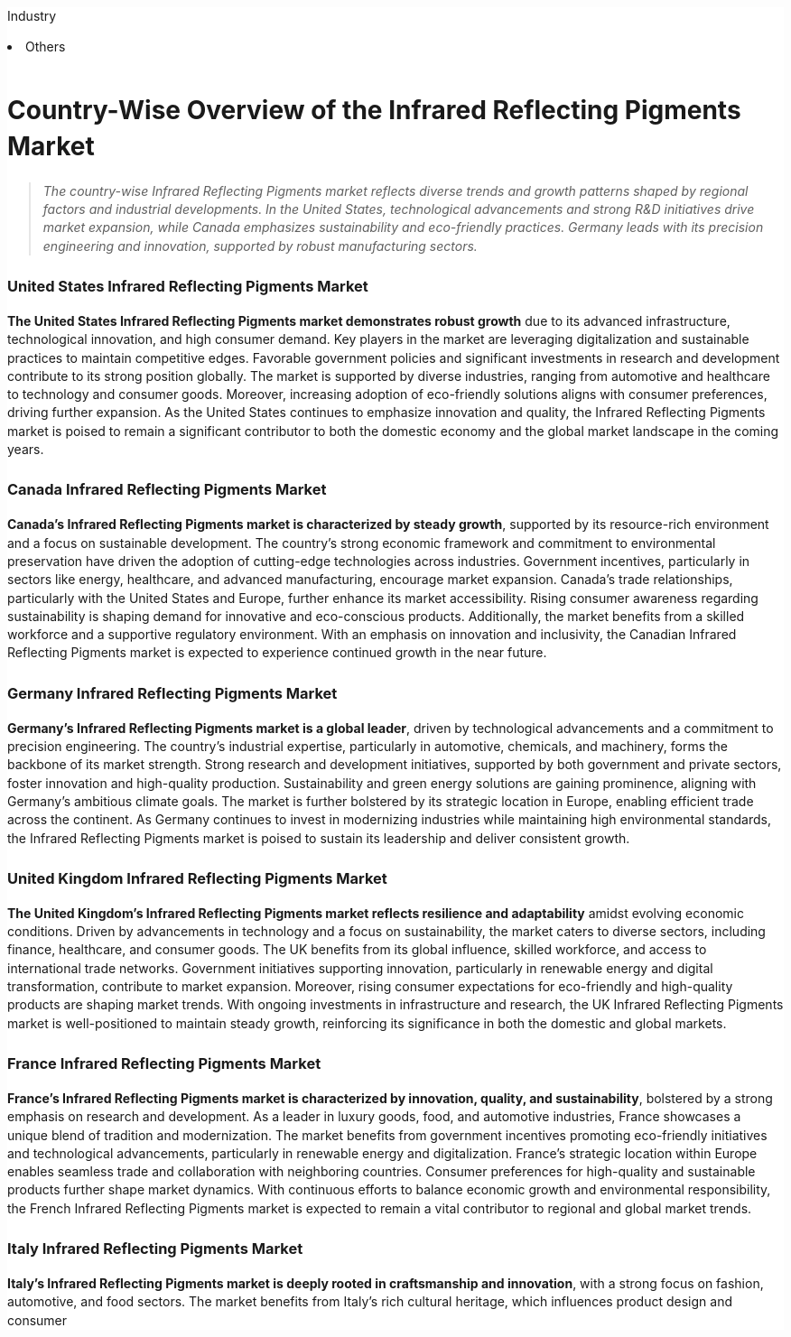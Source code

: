 Industry</li><li>Others</li></ul><h1><span class="">Country-Wise Overview of the Infrared Reflecting Pigments Market<br /></span></h1><blockquote><p><em><span class="">The country-wise Infrared Reflecting Pigments market reflects diverse trends and growth patterns shaped by regional factors and industrial developments. In the United States, technological advancements and strong R&amp;D initiatives drive market expansion, while Canada emphasizes sustainability and eco-friendly practices. Germany leads with its precision engineering and innovation, supported by robust manufacturing sectors.</span></em></p></blockquote><h3><strong>United States Infrared Reflecting Pigments Market</strong></h3><p><strong>The United States Infrared Reflecting Pigments market demonstrates robust growth</strong> due to its advanced infrastructure, technological innovation, and high consumer demand. Key players in the market are leveraging digitalization and sustainable practices to maintain competitive edges. Favorable government policies and significant investments in research and development contribute to its strong position globally. The market is supported by diverse industries, ranging from automotive and healthcare to technology and consumer goods. Moreover, increasing adoption of eco-friendly solutions aligns with consumer preferences, driving further expansion. As the United States continues to emphasize innovation and quality, the Infrared Reflecting Pigments market is poised to remain a significant contributor to both the domestic economy and the global market landscape in the coming years.</p><h3><strong>Canada Infrared Reflecting Pigments Market</strong></h3><p><strong>Canada&rsquo;s Infrared Reflecting Pigments market is characterized by steady growth</strong>, supported by its resource-rich environment and a focus on sustainable development. The country&rsquo;s strong economic framework and commitment to environmental preservation have driven the adoption of cutting-edge technologies across industries. Government incentives, particularly in sectors like energy, healthcare, and advanced manufacturing, encourage market expansion. Canada&rsquo;s trade relationships, particularly with the United States and Europe, further enhance its market accessibility. Rising consumer awareness regarding sustainability is shaping demand for innovative and eco-conscious products. Additionally, the market benefits from a skilled workforce and a supportive regulatory environment. With an emphasis on innovation and inclusivity, the Canadian Infrared Reflecting Pigments market is expected to experience continued growth in the near future.</p><h3><strong>Germany Infrared Reflecting Pigments Market</strong></h3><p><strong>Germany&rsquo;s Infrared Reflecting Pigments market is a global leader</strong>, driven by technological advancements and a commitment to precision engineering. The country&rsquo;s industrial expertise, particularly in automotive, chemicals, and machinery, forms the backbone of its market strength. Strong research and development initiatives, supported by both government and private sectors, foster innovation and high-quality production. Sustainability and green energy solutions are gaining prominence, aligning with Germany&rsquo;s ambitious climate goals. The market is further bolstered by its strategic location in Europe, enabling efficient trade across the continent. As Germany continues to invest in modernizing industries while maintaining high environmental standards, the Infrared Reflecting Pigments market is poised to sustain its leadership and deliver consistent growth.</p><h3><strong>United Kingdom Infrared Reflecting Pigments Market</strong></h3><p><strong>The United Kingdom&rsquo;s Infrared Reflecting Pigments market reflects resilience and adaptability</strong> amidst evolving economic conditions. Driven by advancements in technology and a focus on sustainability, the market caters to diverse sectors, including finance, healthcare, and consumer goods. The UK benefits from its global influence, skilled workforce, and access to international trade networks. Government initiatives supporting innovation, particularly in renewable energy and digital transformation, contribute to market expansion. Moreover, rising consumer expectations for eco-friendly and high-quality products are shaping market trends. With ongoing investments in infrastructure and research, the UK Infrared Reflecting Pigments market is well-positioned to maintain steady growth, reinforcing its significance in both the domestic and global markets.</p><h3><strong>France Infrared Reflecting Pigments Market</strong></h3><p><strong>France&rsquo;s Infrared Reflecting Pigments market is characterized by innovation, quality, and sustainability</strong>, bolstered by a strong emphasis on research and development. As a leader in luxury goods, food, and automotive industries, France showcases a unique blend of tradition and modernization. The market benefits from government incentives promoting eco-friendly initiatives and technological advancements, particularly in renewable energy and digitalization. France&rsquo;s strategic location within Europe enables seamless trade and collaboration with neighboring countries. Consumer preferences for high-quality and sustainable products further shape market dynamics. With continuous efforts to balance economic growth and environmental responsibility, the French Infrared Reflecting Pigments market is expected to remain a vital contributor to regional and global market trends.</p><h3><strong>Italy Infrared Reflecting Pigments Market</strong></h3><p><strong>Italy&rsquo;s Infrared Reflecting Pigments market is deeply rooted in craftsmanship and innovation</strong>, with a strong focus on fashion, automotive, and food sectors. The market benefits from Italy&rsquo;s rich cultural heritage, which influences product design and consumer